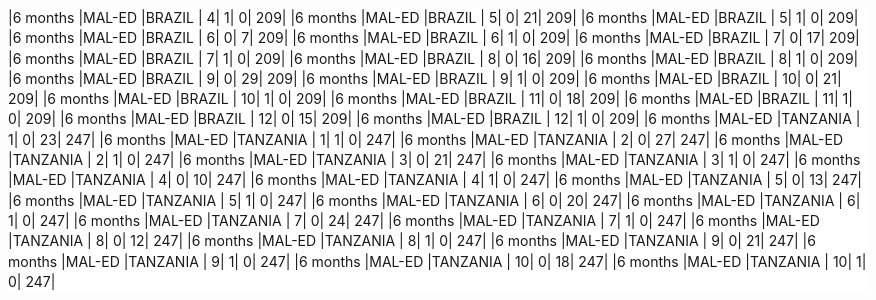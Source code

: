 |6 months  |MAL-ED         |BRAZIL       |     4|       1|      0|   209|
|6 months  |MAL-ED         |BRAZIL       |     5|       0|     21|   209|
|6 months  |MAL-ED         |BRAZIL       |     5|       1|      0|   209|
|6 months  |MAL-ED         |BRAZIL       |     6|       0|      7|   209|
|6 months  |MAL-ED         |BRAZIL       |     6|       1|      0|   209|
|6 months  |MAL-ED         |BRAZIL       |     7|       0|     17|   209|
|6 months  |MAL-ED         |BRAZIL       |     7|       1|      0|   209|
|6 months  |MAL-ED         |BRAZIL       |     8|       0|     16|   209|
|6 months  |MAL-ED         |BRAZIL       |     8|       1|      0|   209|
|6 months  |MAL-ED         |BRAZIL       |     9|       0|     29|   209|
|6 months  |MAL-ED         |BRAZIL       |     9|       1|      0|   209|
|6 months  |MAL-ED         |BRAZIL       |    10|       0|     21|   209|
|6 months  |MAL-ED         |BRAZIL       |    10|       1|      0|   209|
|6 months  |MAL-ED         |BRAZIL       |    11|       0|     18|   209|
|6 months  |MAL-ED         |BRAZIL       |    11|       1|      0|   209|
|6 months  |MAL-ED         |BRAZIL       |    12|       0|     15|   209|
|6 months  |MAL-ED         |BRAZIL       |    12|       1|      0|   209|
|6 months  |MAL-ED         |TANZANIA     |     1|       0|     23|   247|
|6 months  |MAL-ED         |TANZANIA     |     1|       1|      0|   247|
|6 months  |MAL-ED         |TANZANIA     |     2|       0|     27|   247|
|6 months  |MAL-ED         |TANZANIA     |     2|       1|      0|   247|
|6 months  |MAL-ED         |TANZANIA     |     3|       0|     21|   247|
|6 months  |MAL-ED         |TANZANIA     |     3|       1|      0|   247|
|6 months  |MAL-ED         |TANZANIA     |     4|       0|     10|   247|
|6 months  |MAL-ED         |TANZANIA     |     4|       1|      0|   247|
|6 months  |MAL-ED         |TANZANIA     |     5|       0|     13|   247|
|6 months  |MAL-ED         |TANZANIA     |     5|       1|      0|   247|
|6 months  |MAL-ED         |TANZANIA     |     6|       0|     20|   247|
|6 months  |MAL-ED         |TANZANIA     |     6|       1|      0|   247|
|6 months  |MAL-ED         |TANZANIA     |     7|       0|     24|   247|
|6 months  |MAL-ED         |TANZANIA     |     7|       1|      0|   247|
|6 months  |MAL-ED         |TANZANIA     |     8|       0|     12|   247|
|6 months  |MAL-ED         |TANZANIA     |     8|       1|      0|   247|
|6 months  |MAL-ED         |TANZANIA     |     9|       0|     21|   247|
|6 months  |MAL-ED         |TANZANIA     |     9|       1|      0|   247|
|6 months  |MAL-ED         |TANZANIA     |    10|       0|     18|   247|
|6 months  |MAL-ED         |TANZANIA     |    10|       1|      0|   247|